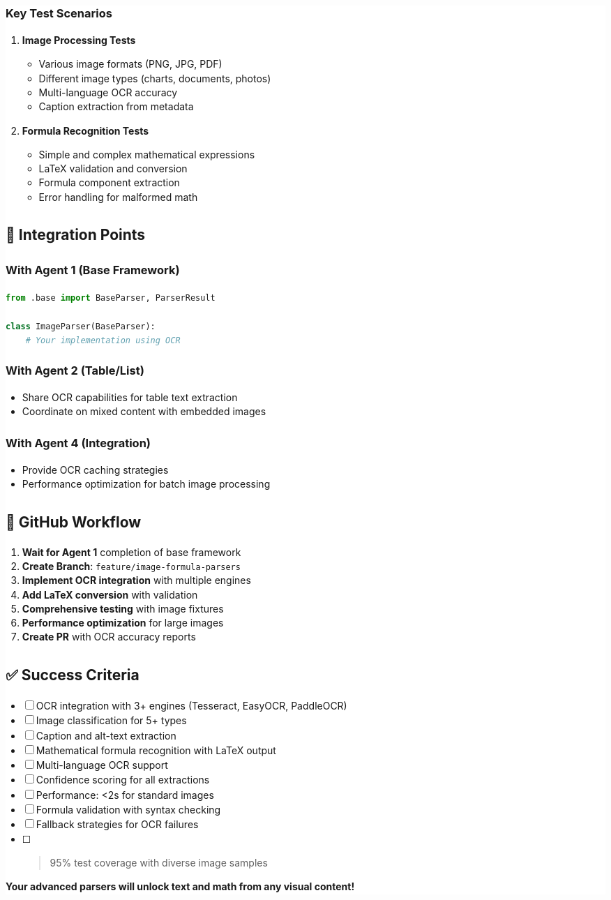 ### Key Test Scenarios
1. **Image Processing Tests**
   - Various image formats (PNG, JPG, PDF)
   - Different image types (charts, documents, photos)
   - Multi-language OCR accuracy
   - Caption extraction from metadata

2. **Formula Recognition Tests**
   - Simple and complex mathematical expressions
   - LaTeX validation and conversion
   - Formula component extraction
   - Error handling for malformed math

## 🔗 Integration Points

### With Agent 1 (Base Framework)
```python
from .base import BaseParser, ParserResult

class ImageParser(BaseParser):
    # Your implementation using OCR
```

### With Agent 2 (Table/List)
- Share OCR capabilities for table text extraction
- Coordinate on mixed content with embedded images

### With Agent 4 (Integration)
- Provide OCR caching strategies
- Performance optimization for batch image processing

## 🚀 GitHub Workflow

1. **Wait for Agent 1** completion of base framework
2. **Create Branch**: `feature/image-formula-parsers`
3. **Implement OCR integration** with multiple engines
4. **Add LaTeX conversion** with validation
5. **Comprehensive testing** with image fixtures
6. **Performance optimization** for large images
7. **Create PR** with OCR accuracy reports

## ✅ Success Criteria

- [ ] OCR integration with 3+ engines (Tesseract, EasyOCR, PaddleOCR)
- [ ] Image classification for 5+ types
- [ ] Caption and alt-text extraction
- [ ] Mathematical formula recognition with LaTeX output
- [ ] Multi-language OCR support
- [ ] Confidence scoring for all extractions
- [ ] Performance: <2s for standard images
- [ ] Formula validation with syntax checking
- [ ] Fallback strategies for OCR failures
- [ ] >95% test coverage with diverse image samples

**Your advanced parsers will unlock text and math from any visual content!**